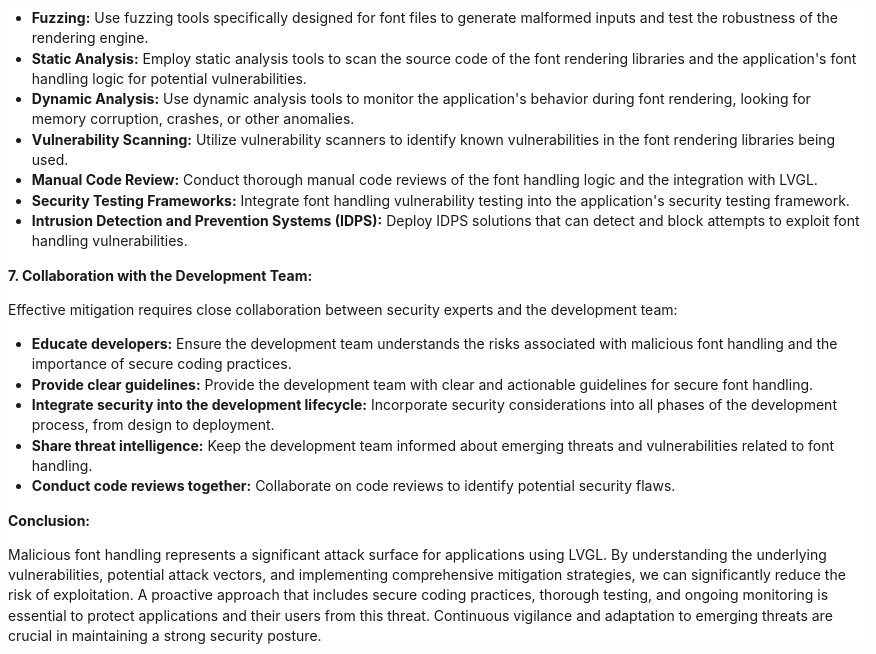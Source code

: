 * **Fuzzing:** Use fuzzing tools specifically designed for font files to generate malformed inputs and test the robustness of the rendering engine.
* **Static Analysis:** Employ static analysis tools to scan the source code of the font rendering libraries and the application's font handling logic for potential vulnerabilities.
* **Dynamic Analysis:** Use dynamic analysis tools to monitor the application's behavior during font rendering, looking for memory corruption, crashes, or other anomalies.
* **Vulnerability Scanning:** Utilize vulnerability scanners to identify known vulnerabilities in the font rendering libraries being used.
* **Manual Code Review:** Conduct thorough manual code reviews of the font handling logic and the integration with LVGL.
* **Security Testing Frameworks:** Integrate font handling vulnerability testing into the application's security testing framework.
* **Intrusion Detection and Prevention Systems (IDPS):** Deploy IDPS solutions that can detect and block attempts to exploit font handling vulnerabilities.

**7. Collaboration with the Development Team:**

Effective mitigation requires close collaboration between security experts and the development team:

* **Educate developers:** Ensure the development team understands the risks associated with malicious font handling and the importance of secure coding practices.
* **Provide clear guidelines:**  Provide the development team with clear and actionable guidelines for secure font handling.
* **Integrate security into the development lifecycle:**  Incorporate security considerations into all phases of the development process, from design to deployment.
* **Share threat intelligence:** Keep the development team informed about emerging threats and vulnerabilities related to font handling.
* **Conduct code reviews together:**  Collaborate on code reviews to identify potential security flaws.

**Conclusion:**

Malicious font handling represents a significant attack surface for applications using LVGL. By understanding the underlying vulnerabilities, potential attack vectors, and implementing comprehensive mitigation strategies, we can significantly reduce the risk of exploitation. A proactive approach that includes secure coding practices, thorough testing, and ongoing monitoring is essential to protect applications and their users from this threat. Continuous vigilance and adaptation to emerging threats are crucial in maintaining a strong security posture.
